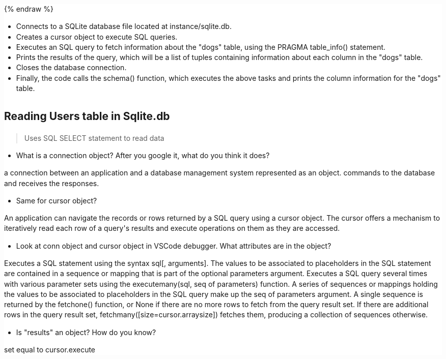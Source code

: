 </div>

</div>
    {% endraw %}

<div class="cell border-box-sizing text_cell rendered"><div class="inner_cell">
<div class="text_cell_render border-box-sizing rendered_html">
<ul>
<li>Connects to a SQLite database file located at instance/sqlite.db.</li>
<li>Creates a cursor object to execute SQL queries.</li>
<li>Executes an SQL query to fetch information about the "dogs" table, using the PRAGMA table_info() statement.</li>
<li>Prints the results of the query, which will be a list of tuples containing information about each column in the "dogs" table.</li>
<li>Closes the database connection.</li>
<li>Finally, the code calls the schema() function, which executes the above tasks and prints the column information for the "dogs" table.</li>
</ul>

</div>
</div>
</div>
<div class="cell border-box-sizing text_cell rendered"><div class="inner_cell">
<div class="text_cell_render border-box-sizing rendered_html">
<h2 id="Reading-Users-table-in-Sqlite.db">Reading Users table in Sqlite.db<a class="anchor-link" href="#Reading-Users-table-in-Sqlite.db"> </a></h2><blockquote><p>Uses SQL SELECT statement to read data</p>
</blockquote>
<ul>
<li>What is a connection object?  After you google it, what do you think it does?</li>
</ul>
<p>a connection between an application and a database management system represented as an object. commands to the database and receives the responses.</p>
<ul>
<li>Same for cursor object?</li>
</ul>
<p>An application can navigate the records or rows returned by a SQL query using a cursor object. The cursor offers a mechanism to iteratively read each row of a query's results and execute operations on them as they are accessed.</p>
<ul>
<li>Look at conn object and cursor object in VSCode debugger.  What attributes are in the object?</li>
</ul>
<p>Executes a SQL statement using the syntax sql[, arguments]. The values to be associated to placeholders in the SQL statement are contained in a sequence or mapping that is part of the optional parameters argument. Executes a SQL query several times with various parameter sets using the executemany(sql, seq of parameters) function. A series of sequences or mappings holding the values to be associated to placeholders in the SQL query make up the seq of parameters argument. A single sequence is returned by the fetchone() function, or None if there are no more rows to fetch from the query result set. If there are additional rows in the query result set, fetchmany([size=cursor.arraysize]) fetches them, producing a collection of sequences otherwise.</p>
<ul>
<li>Is "results" an object?  How do you know?</li>
</ul>
<p>set equal to cursor.execute</p>
